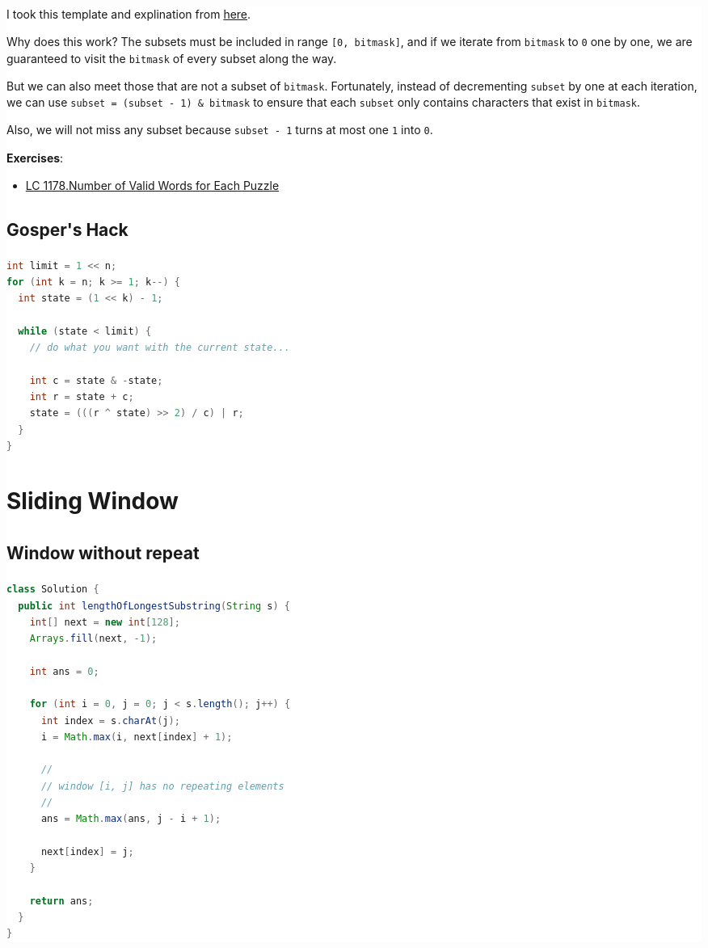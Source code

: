 I took this template and explination from [here](https://leetcode.com/problems/number-of-valid-words-for-each-puzzle/solution/).

Why does this work? The subsets must be included in range `[0, bitmask]`, and if
we iterate from `bitmask` to `0` one by one, we are guaranteed to visit the `bitmask`
of every subset along the way.

But we can also meet those that are not a subset of `bitmask`. Fortunately,
instead of decrementing `subset` by one at each iteration, we can use `subset = (subset - 1) & bitmask` to ensure that each `subset` only contains characters that
exist in `bitmask`.

Also, we will not miss any subset because `subset - 1` turns at most one `1` into
`0`.

**Exercises**:

- [LC 1178.Number of Valid Words for Each Puzzle](https://leetcode.com/problems/number-of-valid-words-for-each-puzzle/)

## Gosper's Hack

```java
int limit = 1 << n;
for (int k = n; k >= 1; k--) {
  int state = (1 << k) - 1;

  while (state < limit) {
    // do what you want with the current state...

    int c = state & -state;
    int r = state + c;
    state = (((r ^ state) >> 2) / c) | r;
  }
}
```

# Sliding Window

## Window without repeat

```java
class Solution {
  public int lengthOfLongestSubstring(String s) {
    int[] next = new int[128];
    Arrays.fill(next, -1);

    int ans = 0;

    for (int i = 0, j = 0; j < s.length(); j++) {
      int index = s.charAt(j);
      i = Math.max(i, next[index] + 1);

      //
      // window [i, j] has no repeating elements
      //
      ans = Math.max(ans, j - i + 1);

      next[index] = j;
    }

    return ans;
  }
}
```